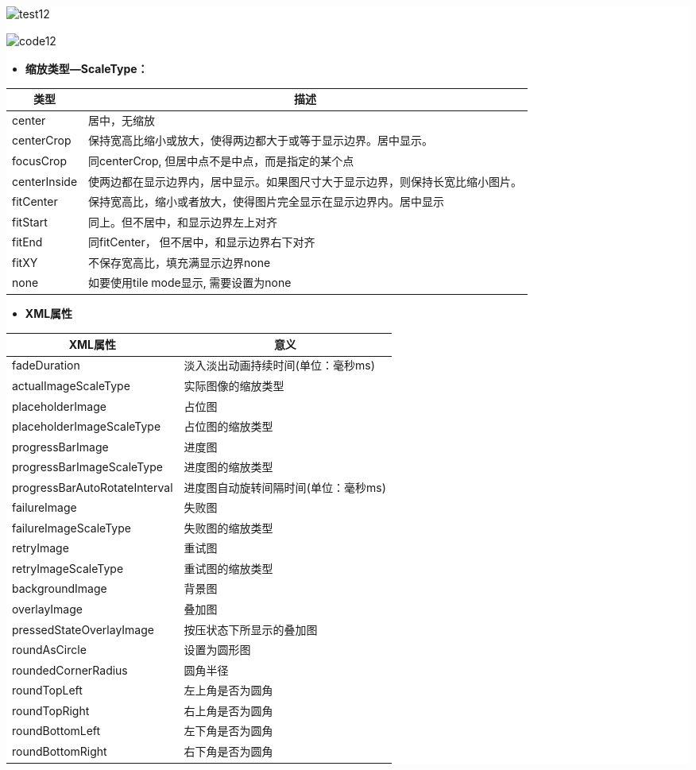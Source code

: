 ![test12](http://)

![code12](http://)

- **缩放类型—ScaleType：**

| 类型 | 描述 |
|--------|--------|
|   center     |    居中，无缩放     |
|	centerCrop	|	保持宽高比缩小或放大，使得两边都大于或等于显示边界。居中显示。	|
|	focusCrop	|	同centerCrop, 但居中点不是中点，而是指定的某个点	|
|	centerInside|使两边都在显示边界内，居中显示。如果图尺寸大于显示边界，则保持长宽比缩小图片。|
|	fitCenter	|	保持宽高比，缩小或者放大，使得图片完全显示在显示边界内。居中显示	|
|	fitStart	|	同上。但不居中，和显示边界左上对齐	|
|	fitEnd	|		同fitCenter， 但不居中，和显示边界右下对齐	|
|	fitXY	|	不保存宽高比，填充满显示边界none	|
|	none	|	如要使用tile mode显示, 需要设置为none	|





- **XML属性**


| XML属性 | 意义 |
|--------|--------|
|fadeDuration|淡入淡出动画持续时间(单位：毫秒ms)|
|actualImageScaleType|实际图像的缩放类型|
|placeholderImage|占位图|
|placeholderImageScaleType|占位图的缩放类型|
|progressBarImage|进度图|
|progressBarImageScaleType|进度图的缩放类型|
|progressBarAutoRotateInterval|进度图自动旋转间隔时间(单位：毫秒ms)|
|failureImage|失败图|
|failureImageScaleType|失败图的缩放类型|
|retryImage|重试图|
|retryImageScaleType|重试图的缩放类型|
|backgroundImage|背景图|
|overlayImage|叠加图|
|pressedStateOverlayImage|按压状态下所显示的叠加图|
|roundAsCircle|设置为圆形图|
|roundedCornerRadius|圆角半径|
|roundTopLeft|左上角是否为圆角|
|roundTopRight|右上角是否为圆角|
|roundBottomLeft|左下角是否为圆角|
|roundBottomRight|右下角是否为圆角|
